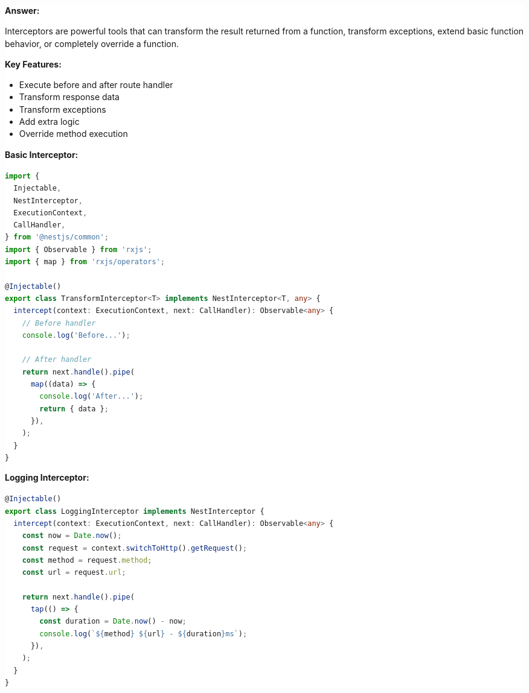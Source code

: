 **Answer:**

Interceptors are powerful tools that can transform the result returned from a function, transform exceptions, extend basic function behavior, or completely override a function.

**Key Features:**

- Execute before and after route handler
- Transform response data
- Transform exceptions
- Add extra logic
- Override method execution

**Basic Interceptor:**

```typescript
import {
  Injectable,
  NestInterceptor,
  ExecutionContext,
  CallHandler,
} from '@nestjs/common';
import { Observable } from 'rxjs';
import { map } from 'rxjs/operators';

@Injectable()
export class TransformInterceptor<T> implements NestInterceptor<T, any> {
  intercept(context: ExecutionContext, next: CallHandler): Observable<any> {
    // Before handler
    console.log('Before...');

    // After handler
    return next.handle().pipe(
      map((data) => {
        console.log('After...');
        return { data };
      }),
    );
  }
}
```

**Logging Interceptor:**

```typescript
@Injectable()
export class LoggingInterceptor implements NestInterceptor {
  intercept(context: ExecutionContext, next: CallHandler): Observable<any> {
    const now = Date.now();
    const request = context.switchToHttp().getRequest();
    const method = request.method;
    const url = request.url;

    return next.handle().pipe(
      tap(() => {
        const duration = Date.now() - now;
        console.log(`${method} ${url} - ${duration}ms`);
      }),
    );
  }
}
```
